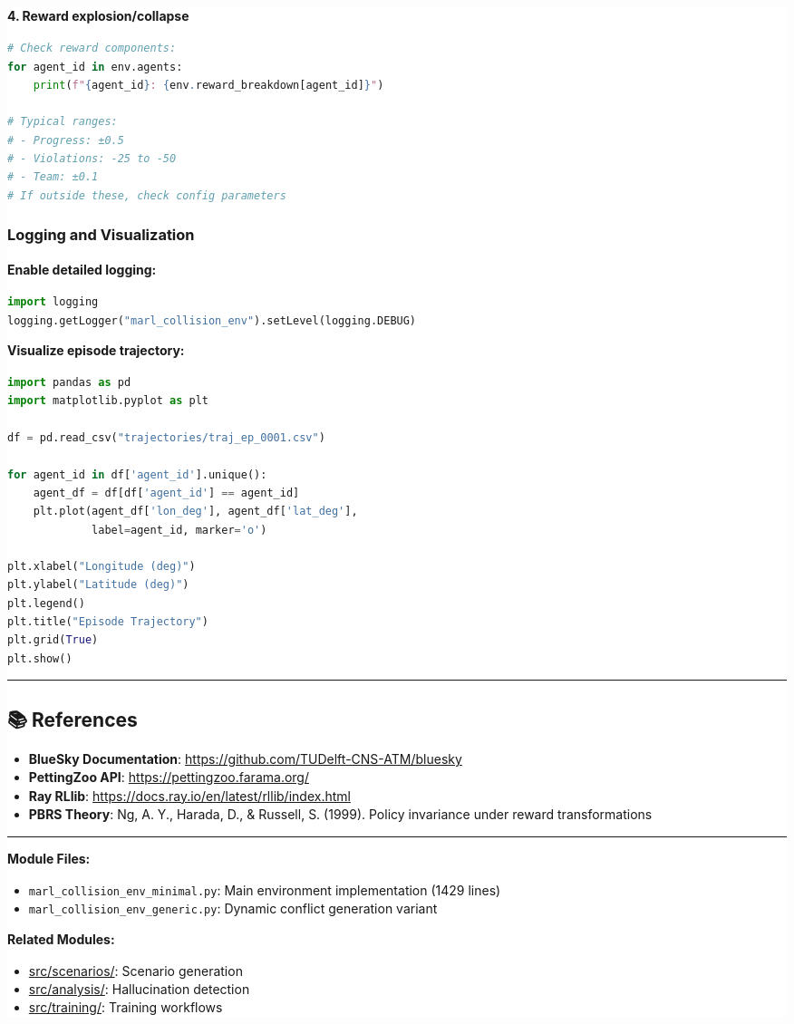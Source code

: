 **4. Reward explosion/collapse**
```python
# Check reward components:
for agent_id in env.agents:
    print(f"{agent_id}: {env.reward_breakdown[agent_id]}")

# Typical ranges:
# - Progress: ±0.5
# - Violations: -25 to -50
# - Team: ±0.1
# If outside these, check config parameters
```

### Logging and Visualization

**Enable detailed logging:**
```python
import logging
logging.getLogger("marl_collision_env").setLevel(logging.DEBUG)
```

**Visualize episode trajectory:**
```python
import pandas as pd
import matplotlib.pyplot as plt

df = pd.read_csv("trajectories/traj_ep_0001.csv")

for agent_id in df['agent_id'].unique():
    agent_df = df[df['agent_id'] == agent_id]
    plt.plot(agent_df['lon_deg'], agent_df['lat_deg'], 
             label=agent_id, marker='o')

plt.xlabel("Longitude (deg)")
plt.ylabel("Latitude (deg)")
plt.legend()
plt.title("Episode Trajectory")
plt.grid(True)
plt.show()
```

---

## 📚 References

- **BlueSky Documentation**: https://github.com/TUDelft-CNS-ATM/bluesky
- **PettingZoo API**: https://pettingzoo.farama.org/
- **Ray RLlib**: https://docs.ray.io/en/latest/rllib/index.html
- **PBRS Theory**: Ng, A. Y., Harada, D., & Russell, S. (1999). Policy invariance under reward transformations

---

**Module Files:**
- `marl_collision_env_minimal.py`: Main environment implementation (1429 lines)
- `marl_collision_env_generic.py`: Dynamic conflict generation variant

**Related Modules:**
- [src/scenarios/](../scenarios/README.md): Scenario generation
- [src/analysis/](../analysis/README.md): Hallucination detection
- [src/training/](../training/README.md): Training workflows
